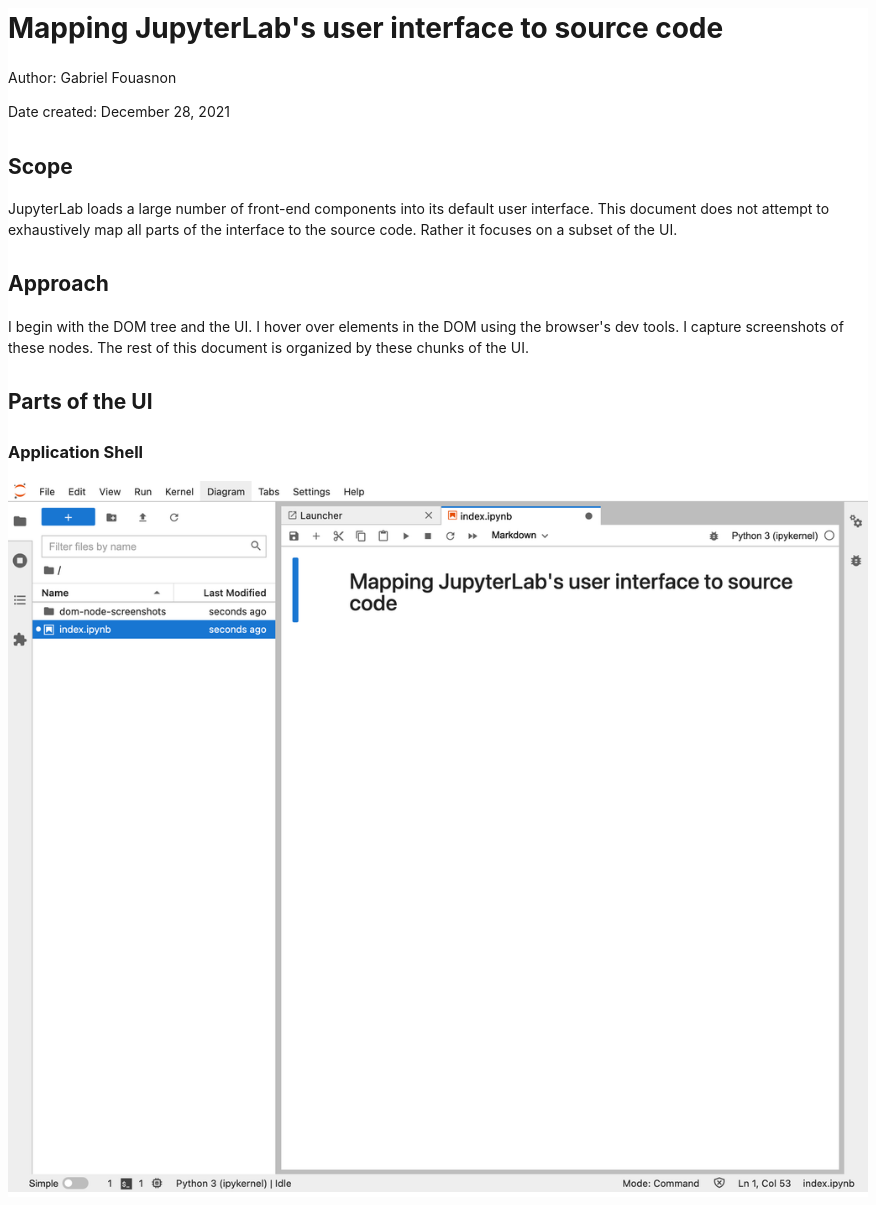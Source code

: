 # Mapping JupyterLab's user interface to source code

Author: Gabriel Fouasnon

Date created: December 28, 2021

## Scope

JupyterLab loads a large number of front-end components into its default user interface. This document does not attempt to exhaustively map all parts of the interface to the source code. Rather it focuses on a subset of the UI. 

## Approach

I begin with the DOM tree and the UI. I hover over elements in the DOM using the browser's dev tools. I capture screenshots of these nodes. The rest of this document is organized by these chunks of the UI.

## Parts of the UI

### Application Shell

![Screenshot of the application shell](dom-node-screenshots/application-shell.png)
